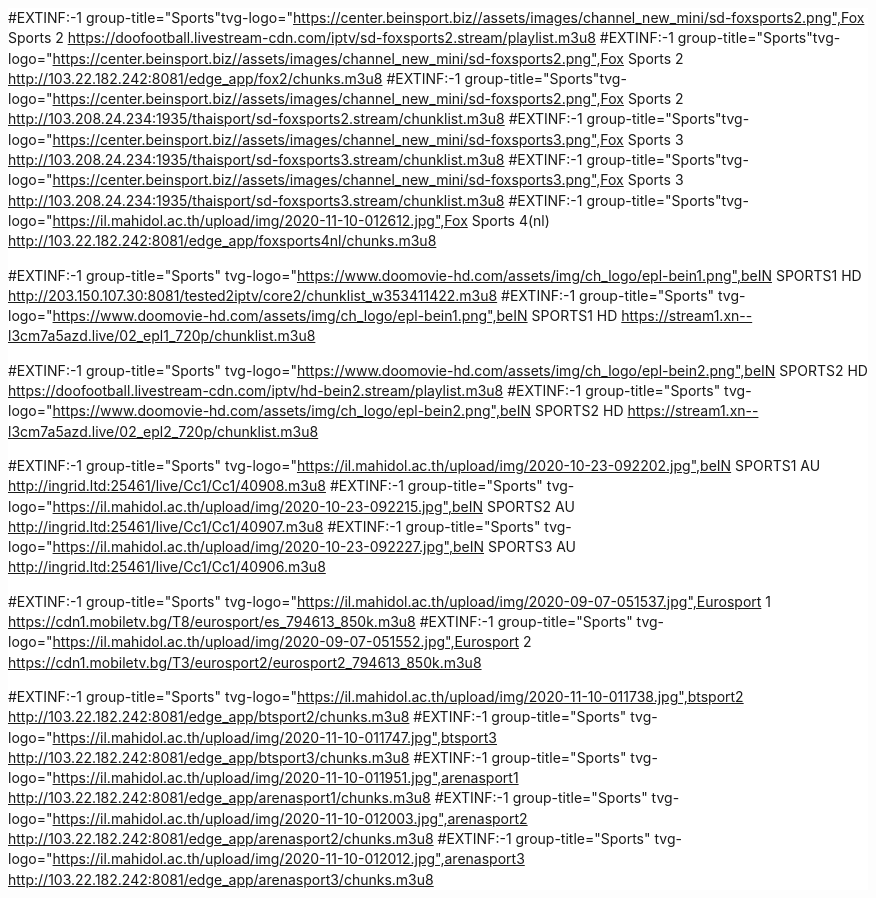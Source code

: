 #EXTINF:-1 group-title="Sports"tvg-logo="https://center.beinsport.biz//assets/images/channel_new_mini/sd-foxsports2.png",Fox Sports 2
https://doofootball.livestream-cdn.com/iptv/sd-foxsports2.stream/playlist.m3u8
#EXTINF:-1 group-title="Sports"tvg-logo="https://center.beinsport.biz//assets/images/channel_new_mini/sd-foxsports2.png",Fox Sports 2
http://103.22.182.242:8081/edge_app/fox2/chunks.m3u8
#EXTINF:-1 group-title="Sports"tvg-logo="https://center.beinsport.biz//assets/images/channel_new_mini/sd-foxsports2.png",Fox Sports 2
http://103.208.24.234:1935/thaisport/sd-foxsports2.stream/chunklist.m3u8
#EXTINF:-1 group-title="Sports"tvg-logo="https://center.beinsport.biz//assets/images/channel_new_mini/sd-foxsports3.png",Fox Sports 3
http://103.208.24.234:1935/thaisport/sd-foxsports3.stream/chunklist.m3u8
#EXTINF:-1 group-title="Sports"tvg-logo="https://center.beinsport.biz//assets/images/channel_new_mini/sd-foxsports3.png",Fox Sports 3
http://103.208.24.234:1935/thaisport/sd-foxsports3.stream/chunklist.m3u8
#EXTINF:-1 group-title="Sports"tvg-logo="https://il.mahidol.ac.th/upload/img/2020-11-10-012612.jpg",Fox Sports 4(nl)
http://103.22.182.242:8081/edge_app/foxsports4nl/chunks.m3u8


#EXTINF:-1 group-title="Sports" tvg-logo="https://www.doomovie-hd.com/assets/img/ch_logo/epl-bein1.png",beIN SPORTS1 HD
http://203.150.107.30:8081/tested2iptv/core2/chunklist_w353411422.m3u8
#EXTINF:-1 group-title="Sports" tvg-logo="https://www.doomovie-hd.com/assets/img/ch_logo/epl-bein1.png",beIN SPORTS1 HD
https://stream1.xn--l3cm7a5azd.live/02_epl1_720p/chunklist.m3u8

#EXTINF:-1 group-title="Sports" tvg-logo="https://www.doomovie-hd.com/assets/img/ch_logo/epl-bein2.png",beIN SPORTS2 HD
https://doofootball.livestream-cdn.com/iptv/hd-bein2.stream/playlist.m3u8
#EXTINF:-1 group-title="Sports" tvg-logo="https://www.doomovie-hd.com/assets/img/ch_logo/epl-bein2.png",beIN SPORTS2 HD
https://stream1.xn--l3cm7a5azd.live/02_epl2_720p/chunklist.m3u8


#EXTINF:-1 group-title="Sports" tvg-logo="https://il.mahidol.ac.th/upload/img/2020-10-23-092202.jpg",beIN SPORTS1 AU
http://ingrid.ltd:25461/live/Cc1/Cc1/40908.m3u8
#EXTINF:-1 group-title="Sports" tvg-logo="https://il.mahidol.ac.th/upload/img/2020-10-23-092215.jpg",beIN SPORTS2 AU
http://ingrid.ltd:25461/live/Cc1/Cc1/40907.m3u8
#EXTINF:-1 group-title="Sports" tvg-logo="https://il.mahidol.ac.th/upload/img/2020-10-23-092227.jpg",beIN SPORTS3 AU
http://ingrid.ltd:25461/live/Cc1/Cc1/40906.m3u8

#EXTINF:-1 group-title="Sports" tvg-logo="https://il.mahidol.ac.th/upload/img/2020-09-07-051537.jpg",Eurosport 1
https://cdn1.mobiletv.bg/T8/eurosport/es_794613_850k.m3u8
#EXTINF:-1 group-title="Sports" tvg-logo="https://il.mahidol.ac.th/upload/img/2020-09-07-051552.jpg",Eurosport 2
https://cdn1.mobiletv.bg/T3/eurosport2/eurosport2_794613_850k.m3u8

#EXTINF:-1 group-title="Sports" tvg-logo="https://il.mahidol.ac.th/upload/img/2020-11-10-011738.jpg",btsport2
http://103.22.182.242:8081/edge_app/btsport2/chunks.m3u8
#EXTINF:-1 group-title="Sports" tvg-logo="https://il.mahidol.ac.th/upload/img/2020-11-10-011747.jpg",btsport3
http://103.22.182.242:8081/edge_app/btsport3/chunks.m3u8
#EXTINF:-1 group-title="Sports" tvg-logo="https://il.mahidol.ac.th/upload/img/2020-11-10-011951.jpg",arenasport1
http://103.22.182.242:8081/edge_app/arenasport1/chunks.m3u8
#EXTINF:-1 group-title="Sports" tvg-logo="https://il.mahidol.ac.th/upload/img/2020-11-10-012003.jpg",arenasport2
http://103.22.182.242:8081/edge_app/arenasport2/chunks.m3u8
#EXTINF:-1 group-title="Sports" tvg-logo="https://il.mahidol.ac.th/upload/img/2020-11-10-012012.jpg",arenasport3
http://103.22.182.242:8081/edge_app/arenasport3/chunks.m3u8